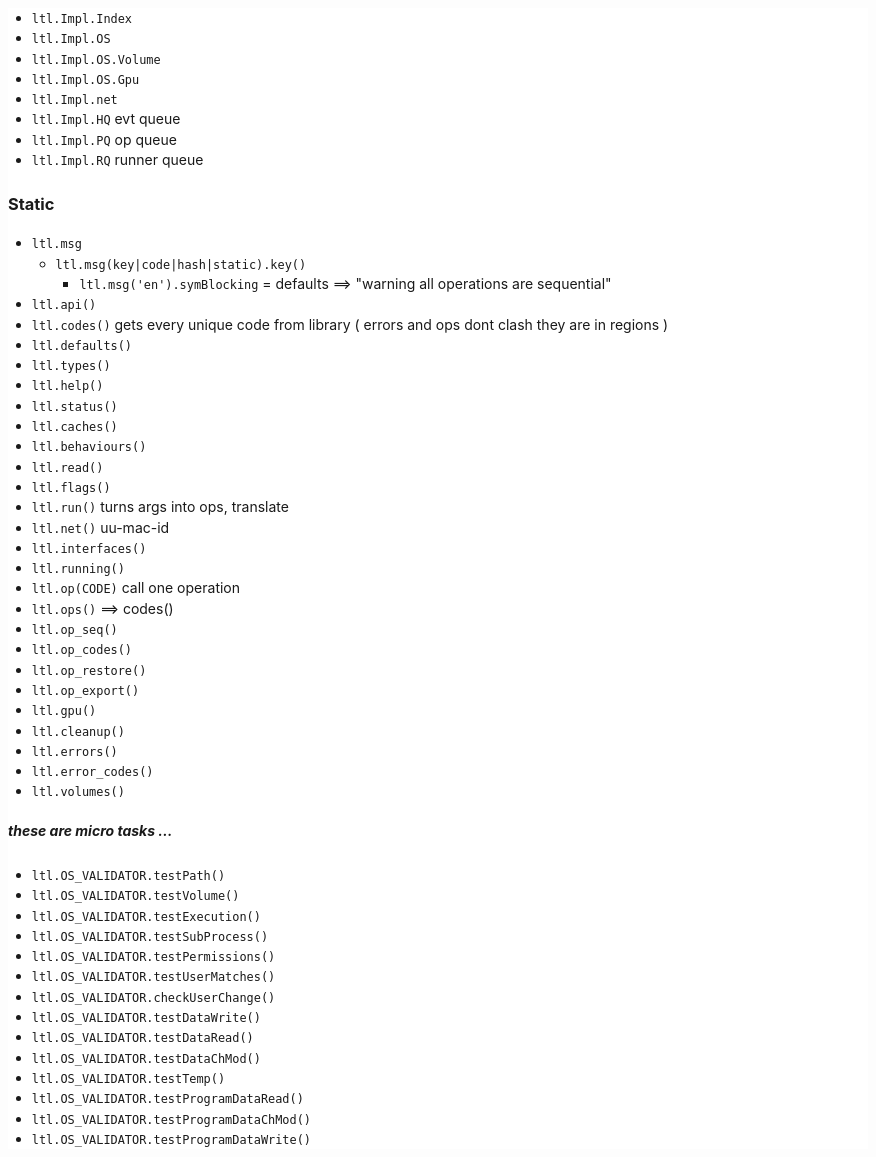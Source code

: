   - `ltl.Impl.Index`
  - `ltl.Impl.OS`
  - `ltl.Impl.OS.Volume`
  - `ltl.Impl.OS.Gpu`
  - `ltl.Impl.net`
  - `ltl.Impl.HQ` evt queue
  - `ltl.Impl.PQ` op queue
  - `ltl.Impl.RQ` runner queue
### Static
- `ltl.msg`
  - `ltl.msg(key|code|hash|static).key()`
    - `ltl.msg('en').symBlocking` = defaults ==> "warning all operations are sequential"
- `ltl.api()`
- `ltl.codes()` gets every unique code from library ( errors and ops dont clash they are in regions ) 
- `ltl.defaults()`
- `ltl.types()`
- `ltl.help()`
- `ltl.status()`
- `ltl.caches()`
- `ltl.behaviours()`
- `ltl.read()`
- `ltl.flags()`
- `ltl.run()` turns args into ops, translate
- `ltl.net()` uu-mac-id
- `ltl.interfaces()`
- `ltl.running()`
- `ltl.op(CODE)` call one operation 
- `ltl.ops()` ==> codes()
- `ltl.op_seq()`
- `ltl.op_codes()`
- `ltl.op_restore()`
- `ltl.op_export()`
- `ltl.gpu()`
- `ltl.cleanup()`
- `ltl.errors()`
- `ltl.error_codes()`
- `ltl.volumes()`

##### these are micro tasks ... 
- `ltl.OS_VALIDATOR.testPath()`
- `ltl.OS_VALIDATOR.testVolume()`
- `ltl.OS_VALIDATOR.testExecution()`
- `ltl.OS_VALIDATOR.testSubProcess()`
- `ltl.OS_VALIDATOR.testPermissions()`
- `ltl.OS_VALIDATOR.testUserMatches()`
- `ltl.OS_VALIDATOR.checkUserChange()`
- `ltl.OS_VALIDATOR.testDataWrite()`
- `ltl.OS_VALIDATOR.testDataRead()`
- `ltl.OS_VALIDATOR.testDataChMod()`
- `ltl.OS_VALIDATOR.testTemp()`
- `ltl.OS_VALIDATOR.testProgramDataRead()`
- `ltl.OS_VALIDATOR.testProgramDataChMod()`
- `ltl.OS_VALIDATOR.testProgramDataWrite()`
